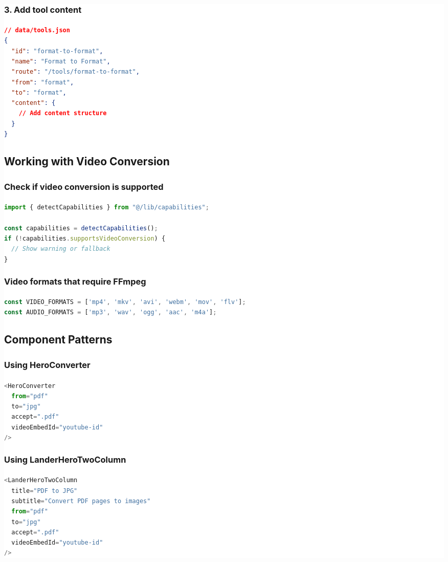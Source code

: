 ### 3. Add tool content
```json
// data/tools.json
{
  "id": "format-to-format",
  "name": "Format to Format",
  "route": "/tools/format-to-format",
  "from": "format",
  "to": "format",
  "content": {
    // Add content structure
  }
}
```

## Working with Video Conversion

### Check if video conversion is supported
```typescript
import { detectCapabilities } from "@/lib/capabilities";

const capabilities = detectCapabilities();
if (!capabilities.supportsVideoConversion) {
  // Show warning or fallback
}
```

### Video formats that require FFmpeg
```typescript
const VIDEO_FORMATS = ['mp4', 'mkv', 'avi', 'webm', 'mov', 'flv'];
const AUDIO_FORMATS = ['mp3', 'wav', 'ogg', 'aac', 'm4a'];
```

## Component Patterns

### Using HeroConverter
```typescript
<HeroConverter 
  from="pdf" 
  to="jpg"
  accept=".pdf"
  videoEmbedId="youtube-id"
/>
```

### Using LanderHeroTwoColumn
```typescript
<LanderHeroTwoColumn
  title="PDF to JPG"
  subtitle="Convert PDF pages to images"
  from="pdf"
  to="jpg"
  accept=".pdf"
  videoEmbedId="youtube-id"
/>
```
